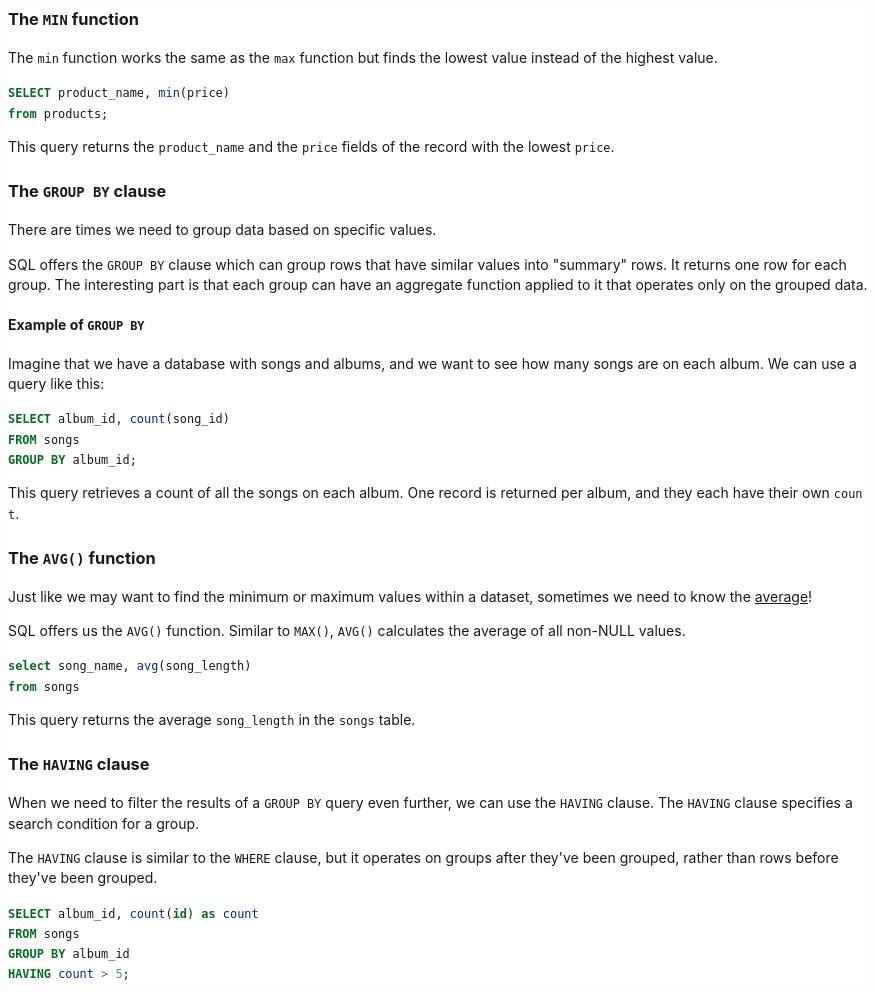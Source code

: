 ### The `MIN` function

The `min` function works the same as the `max` function but finds the lowest value instead of the highest value.

```SQL
SELECT product_name, min(price)
from products;
```

This query returns the `product_name` and the `price` fields of the record with the lowest `price`.

### The `GROUP BY` clause

There are times we need to group data based on specific values.

SQL offers the `GROUP BY` clause which can group rows that have similar values into "summary" rows. It returns one row for each group. The interesting part is that each group can have an aggregate function applied to it that operates only on the grouped data.

#### Example of `GROUP BY`

Imagine that we have a database with songs and albums, and we want to see how many songs are on each album. We can use a query like this:

```SQL
SELECT album_id, count(song_id)
FROM songs
GROUP BY album_id;
```

This query retrieves a count of all the songs on each album. One record is returned per album, and they each have their own `count`.

### The `AVG()` function

Just like we may want to find the minimum or maximum values within a dataset, sometimes we need to know the [average][66]!

SQL offers us the `AVG()` function. Similar to `MAX()`, `AVG()` calculates the average of all non-NULL values.

```SQL
select song_name, avg(song_length)
from songs
```

This query returns the average `song_length` in the `songs` table.

### The `HAVING` clause

When we need to filter the results of a `GROUP BY` query even further, we can use the `HAVING` clause. The `HAVING` clause specifies a search condition for a group.

The `HAVING` clause is similar to the `WHERE` clause, but it operates on groups after they've been grouped, rather than rows before they've been grouped.

```SQL
SELECT album_id, count(id) as count
FROM songs
GROUP BY album_id
HAVING count > 5;
```


[1]: /news/tag/sql/
[2]: /news/author/wagslane/
[3]: https://www.boot.dev/
[4]: https://boot.dev/learn/learn-gsql
[5]: https://boot.dev/
[6]: #%E7%AB%A0%E8%8A%82%201%3A%20%E4%BB%8B%E7%BB%8D	"章节 1: 介绍"
[7]: #%E7%AB%A0%E8%8A%82%202%3A%20SQL%20%E6%95%B0%E6%8D%AE%E8%A1%A8
[8]: #%E7%AB%A0%E8%8A%82%203%3A%20%E7%BA%A6%E6%9D%9F
[9]: #%E7%AB%A0%E8%8A%82%204%3A%20CRUD%20%E6%93%8D%E4%BD%9C
[10]: #%E7%AB%A0%E8%8A%82%205%3A%20%E5%9F%BA%E7%A1%80%20SQL%20%E6%9F%A5%E8%AF%A2
[11]: #chapter6howtostructurereturndatainsql
[12]: #chapter7howtoperformaggregationsinsql
[13]: #chapter8sqlsubqueries
[14]: #chapter9databasenormalization
[15]: #chapter10howtojointablesinsql
[16]: #chapter11databaseperformance
[17]: https://www.freecodecamp.org/news/what-is-sql-database-definition-for-beginners/
[18]: https://www.oracle.com/cn/database/what-is-a-relational-database/
[19]: https://www.sqlite.org/index.html
[20]: https://www.postgresql.org/
[21]: https://www.mysql.com/cn/
[22]: https://www.cockroachlabs.com/
[23]: https://www.oracle.com/cn/database/
[24]: 19
[25]: https://www.ibm.com/cn-zh/topics/nosql-databases
[26]: https://www.mongodb.com/zh-cn
[27]: https://www.elastic.co/cn/
[28]: 18
[29]: https://aws.amazon.com/cn/nosql/document/
[30]: https://aws.amazon.com/cn/nosql/key-value/
[31]: https://help.aliyun.com/zh/tablestore/overview-of-widecolumn
[32]: https://help.aliyun.com/zh/gdb/product-overview/what-is-gdb
[33]: https://en.wikipedia.org/wiki/MongoDB
[34]: https://en.wikipedia.org/wiki/Apache_Cassandra
[35]: https://en.wikipedia.org/wiki/Apache_CouchDB
[36]: https://en.wikipedia.org/wiki/Amazon_DynamoDB
[37]: https://www.elastic.co/
[38]: https://en.wikipedia.org/wiki/PostgreSQL
[39]: https://en.wikipedia.org/wiki/MySQL
[40]: https://db-engines.com/en/system/Microsoft+SQL+Server
[41]: https://en.wikipedia.org/wiki/SQLite
[42]: https://en.wikipedia.org/wiki/List_of_relational_database_management_systems
[43]: https://db-engines.com/en/ranking
[44]: https://db-engines.com/en/system/PostgreSQL%3BSQLite
[45]: https://blog.boot.dev/backend/do-backend-devs-need-sql/
[46]: https://en.wikipedia.org/wiki/Schema_migration
[47]: https://en.wikipedia.org/wiki/Database#:~:text=A%20database%20management%20system%20(DBMS)
[48]: https://www.sqlite.org/datatype3.html
[49]: https://en.wikipedia.org/wiki/IEEE_754
[50]: https://en.wikipedia.org/wiki/UTF-8
[51]: https://en.wikipedia.org/wiki/Binary_large_object
[52]: https://www.sqlite.org/omitted.html
[53]: https://en.wikipedia.org/wiki/Primary_key
[54]: https://www.ibm.com/cloud/learn/database-schema
[55]: https://blog.boot.dev/backend/do-backend-devs-need-sql/
[56]: https://boot.dev/learn/learn-golang
[57]: https://boot.dev/learn/learn-python
[58]: https://en.wikipedia.org/wiki/SQL_injection
[59]: https://cloud.google.com/sql
[60]: https://aws.amazon.com/rds/
[61]: https://en.wikipedia.org/wiki/Object%E2%80%93relational_mapping
[62]: https://book.pythontips.com/en/latest/ternary_operators.html
[63]: https://www.mathsisfun.com/operation-order-pemdas.html
[64]: https://wagslane.dev/posts/keep-your-data-raw-at-rest/
[65]: https://en.wikipedia.org/wiki/Single_source_of_truth
[66]: https://en.wikipedia.org/wiki/Arithmetic_mean
[67]: https://en.wikipedia.org/wiki/Rounding
[68]: https://www.youtube.com/watch?v=WJTdg1AsSz0
[69]: https://en.wikipedia.org/wiki/Edgar_F._Codd
[70]: https://en.wikipedia.org/wiki/First_normal_form
[71]: https://en.wikipedia.org/wiki/Second_normal_form
[72]: https://en.wikipedia.org/wiki/Third_normal_form
[73]: mailto:lane.works@example.com
[74]: mailto:breanna@example.com
[75]: mailto:lane.right@example.com
[76]: mailto:lane.works@example.com
[77]: mailto:breanna@example.com
[78]: mailto:lane.right@example.com
[79]: https://www.sqlitetutorial.net/sqlite-functions/sqlite-iif/
[80]: https://en.wikipedia.org/wiki/Boyce%E2%80%93Codd_normal_form
[81]: https://en.wikipedia.org/wiki/Raymond_F._Boyce
[82]: https://en.wikipedia.org/wiki/Edgar_F._Codd
[83]: https://en.wikipedia.org/wiki/Alias_(SQL)
[84]: https://en.wikipedia.org/wiki/Binary_tree
[85]: https://en.wikipedia.org/wiki/Random-access_memory
[86]: https://en.wikipedia.org/wiki/Computer_data_storage
[87]: https://en.wikipedia.org/wiki/Big_O_notation
[88]: https://xkcd.com/327/
[89]: https://go.dev/doc/database/sql-injection
[90]: https://www.boot.dev/learn/learn-sql
[91]: https://www.boot.dev/
[92]: https://www.backendbanter.fm/
[93]: https://twitter.com/wagslane
[94]: https://www.youtube.com/@bootdotdev
[95]: /news/author/wagslane/
[96]: https://www.freecodecamp.org/learn/